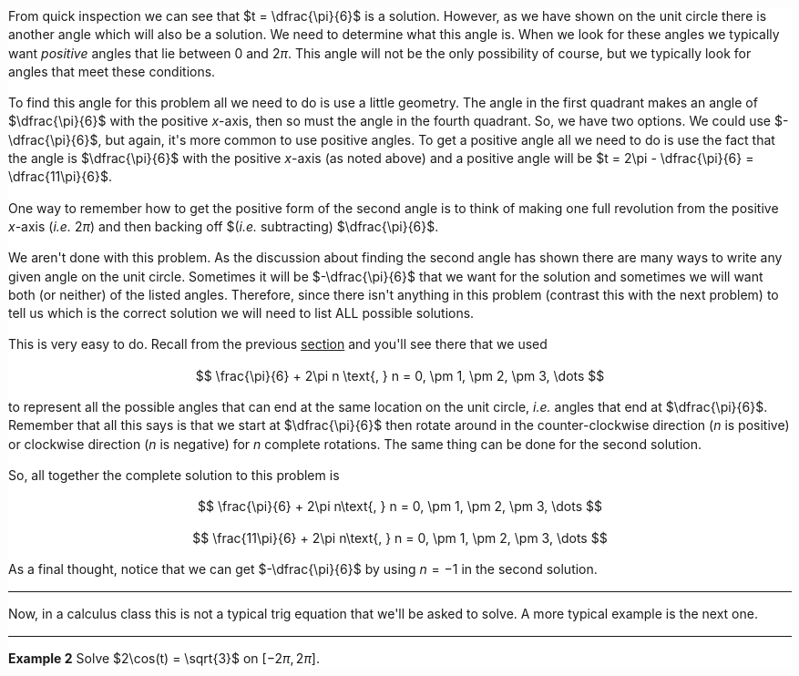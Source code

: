 From quick inspection we can see that $t = \dfrac{\pi}{6}$ is a solution.
However, as we have shown on the unit circle there is another angle which will
also be a solution. We need to determine what this angle is. When we look for
these angles we typically want _positive_ angles that lie between $0$ and
$2\pi$. This angle will not be the only possibility of course, but we typically
look for angles that meet these conditions.

To find this angle for this problem all we need to do is use a little geometry.
The angle in the first quadrant makes an angle of $\dfrac{\pi}{6}$ with the
positive $x$-axis, then so must the angle in the fourth quadrant. So, we have
two options. We could use $-\dfrac{\pi}{6}$, but again, it's more common to use
positive angles. To get a positive angle all we need to do is use the fact that
the angle is $\dfrac{\pi}{6}$ with the positive $x$-axis (as noted above) and a
positive angle will be $t = 2\pi - \dfrac{\pi}{6} = \dfrac{11\pi}{6}$.

One way to remember how to get the positive form of the second angle is to think
of making one full revolution from the positive $x$-axis (_i.e._ $2\pi$) and
then backing off $(_i.e._ subtracting) $\dfrac{\pi}{6}$.

We aren't done with this problem. As the discussion about finding the second
angle has shown there are many ways to write any given angle on the unit circle.
Sometimes it will be $-\dfrac{\pi}{6}$ that we want for the solution and
sometimes we will want both (or neither) of the listed angles. Therefore, since
there isn't anything in this problem (contrast this with the next problem) to
tell us which is the correct solution we will need to list ALL possible
solutions.

This is very easy to do. Recall from the previous
[section](https://tutorial.math.lamar.edu/Classes/CalcI/TrigFcns.aspx#All_Angles)
and you'll see there that we used

$$ \frac{\pi}{6} + 2\pi n \text{, } n = 0, \pm 1, \pm 2, \pm 3, \dots $$

to represent all the possible angles that can end at the same location on the
unit circle, _i.e._ angles that end at $\dfrac{\pi}{6}$. Remember that all this
says is that we start at $\dfrac{\pi}{6}$ then rotate around in the
counter-clockwise direction ($n$ is positive) or clockwise direction ($n$ is
negative) for $n$ complete rotations. The same thing can be done for the second
solution.

So, all together the complete solution to this problem is

$$ \frac{\pi}{6} + 2\pi n\text{, } n = 0, \pm 1, \pm 2, \pm 3, \dots $$

$$ \frac{11\pi}{6} + 2\pi n\text{, } n = 0, \pm 1, \pm 2, \pm 3, \dots $$

As a final thought, notice that we can get $-\dfrac{\pi}{6}$ by using $n = -1$
in the second solution.

---

Now, in a calculus class this is not a typical trig equation that we'll be asked
to solve. A more typical example is the next one.

---

**Example 2** Solve $2\cos(t) = \sqrt{3}$ on $[-2\pi, 2\pi]$.
